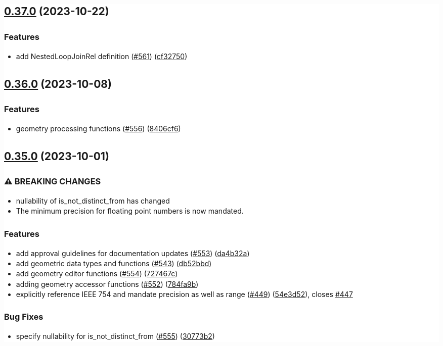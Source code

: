 ## [0.37.0](https://github.com/substrait-io/substrait/compare/v0.36.0...v0.37.0) (2023-10-22)


### Features

* add NestedLoopJoinRel definition ([#561](https://github.com/substrait-io/substrait/issues/561)) ([cf32750](https://github.com/substrait-io/substrait/commit/cf327502bdb187ae06d9210e9de460193027679e))

## [0.36.0](https://github.com/substrait-io/substrait/compare/v0.35.0...v0.36.0) (2023-10-08)


### Features

* geometry processing functions ([#556](https://github.com/substrait-io/substrait/issues/556)) ([8406cf6](https://github.com/substrait-io/substrait/commit/8406cf6753b97829b2b5211344822d6f2f840eab))

## [0.35.0](https://github.com/substrait-io/substrait/compare/v0.34.0...v0.35.0) (2023-10-01)


### ⚠ BREAKING CHANGES

* nullability of is_not_distinct_from has changed
* The minimum precision for floating point numbers is
now mandated.

### Features

* add approval guidelines for documentation updates ([#553](https://github.com/substrait-io/substrait/issues/553)) ([da4b32a](https://github.com/substrait-io/substrait/commit/da4b32ac41827ae8b53a2833ec34872670904e57))
* add geometric data types and functions ([#543](https://github.com/substrait-io/substrait/issues/543)) ([db52bbd](https://github.com/substrait-io/substrait/commit/db52bbd844f7d8db328f1b6f00758f07009ca95b))
* add geometry editor functions ([#554](https://github.com/substrait-io/substrait/issues/554)) ([727467c](https://github.com/substrait-io/substrait/commit/727467cc66f4c4984c7a8ea1205a473644f00b23))
* adding geometry accessor functions ([#552](https://github.com/substrait-io/substrait/issues/552)) ([784fa9b](https://github.com/substrait-io/substrait/commit/784fa9b1702a1df64a8286a25fce377a0aa29fd4))
* explicitly reference IEEE 754 and mandate precision as well as range ([#449](https://github.com/substrait-io/substrait/issues/449)) ([54e3d52](https://github.com/substrait-io/substrait/commit/54e3d52bc07c8952af86f57250253d10a97dadc3)), closes [#447](https://github.com/substrait-io/substrait/issues/447)


### Bug Fixes

* specify nullability for is_not_distinct_from ([#555](https://github.com/substrait-io/substrait/issues/555)) ([30773b2](https://github.com/substrait-io/substrait/commit/30773b2fcb67413625535cd1ada144dccfdcde22))
